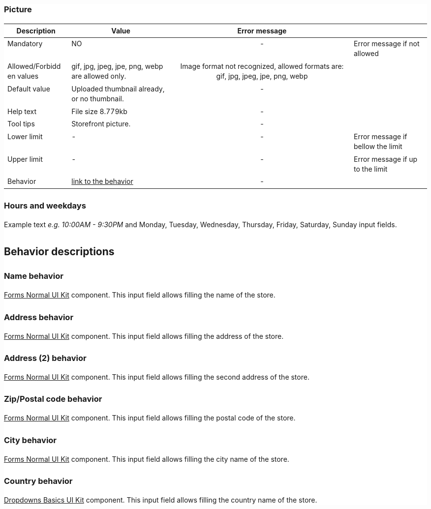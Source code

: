 ### Picture

<table><thead><tr><th>Description</th><th>Value</th><th align="center">Error message</th><th data-hidden></th></tr></thead><tbody><tr><td>Mandatory</td><td>NO</td><td align="center">-</td><td>Error message if not allowed</td></tr><tr><td>Allowed/Forbidden values</td><td>gif, jpg, jpeg, jpe, png, webp are allowed only.</td><td align="center">Image format not recognized, allowed formats are: gif, jpg, jpeg, jpe, png, webp</td><td></td></tr><tr><td>Default value</td><td>Uploaded thumbnail already, or no thumbnail.</td><td align="center">-</td><td></td></tr><tr><td>Help text</td><td>File size 8.779kb</td><td align="center">-</td><td></td></tr><tr><td>Tool tips</td><td>Storefront picture.</td><td align="center">-</td><td></td></tr><tr><td>Lower limit</td><td>-</td><td align="center">-</td><td>Error message if bellow the limit</td></tr><tr><td>Upper limit</td><td>-</td><td align="center">-</td><td>Error message if up to the limit</td></tr><tr><td>Behavior</td><td><a href="add-or-edit-stores.md#picture-behavior">link to the behavior</a></td><td align="center">-</td><td></td></tr></tbody></table>

### Hours and weekdays

Example text _e.g. 10:00AM - 9:30PM_ and Monday, Tuesday, Wednesday, Thursday, Friday, Saturday, Sunday input fields.

## Behavior descriptions

### Name behavior

[Forms Normal UI Kit](https://build.prestashop-project.org/prestashop-ui-kit/?path=/story/forms--normal) component. This input field allows filling the name of the store.

### Address behavior

[Forms Normal UI Kit](https://build.prestashop-project.org/prestashop-ui-kit/?path=/story/forms--normal) component. This input field allows filling the address of the store.

### Address (2) behavior

[Forms Normal UI Kit](https://build.prestashop-project.org/prestashop-ui-kit/?path=/story/forms--normal) component. This input field allows filling the second address of the store.

### Zip/Postal code behavior

[Forms Normal UI Kit](https://build.prestashop-project.org/prestashop-ui-kit/?path=/story/forms--normal) component. This input field allows filling the postal code of the store.

### City behavior

[Forms Normal UI Kit](https://build.prestashop-project.org/prestashop-ui-kit/?path=/story/forms--normal) component. This input field allows filling the city name of the store.

### Country behavior

[Dropdowns Basics UI Kit](https://build.prestashop-project.org/prestashop-ui-kit/?path=/story/dropdowns--basics) component. This input field allows filling the country name of the store.

